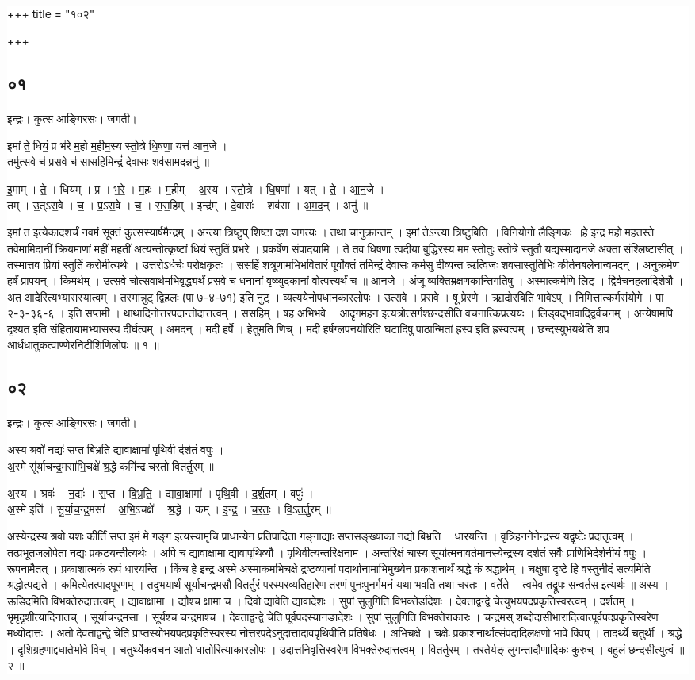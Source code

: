 +++
title = "१०२"

+++


## ०१
इन्द्रः। कुत्स आङ्गिरसः। जगती।

इ॒मां ते॒ धियं॒ प्र भ॑रे म॒हो म॒हीम॒स्य स्तो॒त्रे धि॒षणा॒ यत्त॑ आन॒जे ।  
तमु॑त्स॒वे च॑ प्रस॒वे च॑ सास॒हिमिन्द्रं॑ दे॒वासः॒ शव॑सामद॒न्ननु॑ ॥

इ॒माम् । ते॒ । धिय॑म् । प्र । भ॒रे॒ । म॒हः । म॒हीम् । अ॒स्य । स्तो॒त्रे । धि॒षणा॑ । यत् । ते॒ । आ॒न॒जे ।  
तम् । उ॒त्ऽस॒वे । च॒ । प्र॒ऽस॒वे । च॒ । स॒स॒हिम् । इन्द्र॑म् । दे॒वासः॑ । शव॑सा । अ॒म॒द॒न् । अनु॑ ॥

इमां त इत्येकादशर्चं नवमं सूक्तं कुत्सस्यार्षमैन्द्रम् । अन्त्या त्रिष्टुप् शिष्टा दश जगत्यः । तथा चानुक्रान्तम् । इमां तेऽन्त्या त्रिष्टुबिति ॥ विनियोगो लैङ्गिकः ॥हे इन्द्र महो महतस्ते तवेमामिदानीं क्रियमाणां महीं महतीं अत्यन्तोत्कृष्टां धियं स्तुतिं प्रभरे । प्रकर्षेण संपादयामि । ते तव धिषणा त्वदीया बुद्धिरस्य मम स्तोतुः स्तोत्रे स्तुतौ यद्यस्मादानजे अक्ता संश्लिष्टासीत् । तस्मात्तव प्रियां स्तुतिं करोमीत्यर्थः । उत्तरोऽर्धर्चः परोक्षकृतः । ससहिं शत्रूणामभिभवितारं पूर्वोक्तं तमिन्द्रं देवासः कर्मसु दीव्यन्त ऋत्विजः शवसास्तुतिभिः कीर्तनबलेनान्वमदन् । अनुक्रमेण हर्षं प्रापयन् । किमर्थम् । उत्सवे चोत्सवार्थमभिवृद्ध्यर्थं प्रसवे च धनानां वृष्व्युदकानां वोत्पत्त्यर्थं च ॥ आनजे । अंजू व्यक्तिम्रक्षणकान्तिगतिषु । अस्मात्कर्मणि लिट् । द्विर्वचनहलादिशेषौ । अत आदेरित्यभ्यासस्यात्वम् । तस्मान्नुट् द्विहलः (पा ७-४-७१) इति नुट् । व्यत्ययेनोपधानकारलोपः । उत्सवे । प्रसवे । षू प्रेरणे । ऋादोरबिति भावेऽप् । निमित्तात्कर्मसंयोगे । पा २-३-३६-६ । इति सप्तमी । थाथादिनोत्तरपदान्तोदात्तत्वम् । ससहिम् । षह अभिभवे । आदृगमहन इत्यत्रोत्सर्गश्छन्दसीति वचनात्किप्रत्ययः । लिड्वद्भावाद्द्विर्वचनम् । अन्येषामपि दृश्यत इति संहितायामभ्यासस्य दीर्घत्वम् । अमदन् । मदी हर्षे । हेतुमति णिच् । मदी हर्षग्लपनयोरिति घटादिषु पाठान्मितां ह्रस्व इति ह्रस्वत्वम् । छन्दस्युभयथेति शप आर्धधातुकत्वाण्णेरनिटीशिणिलोपः ॥ १ ॥

## ०२
इन्द्रः। कुत्स आङ्गिरसः। जगती।

अ॒स्य श्रवो॑ न॒द्यः॑ स॒प्त बि॑भ्रति॒ द्यावा॒क्षामा॑ पृथि॒वी द॑र्श॒तं वपुः॑ ।  
अ॒स्मे सू॑र्याचन्द्र॒मसा॑भि॒चक्षे॑ श्र॒द्धे कमि॑न्द्र चरतो वितर्तु॒रम् ॥

अ॒स्य । श्रवः॑ । न॒द्यः॑ । स॒प्त । बि॒भ्र॒ति॒ । द्यावा॒क्षामा॑ । पृ॒थि॒वी । द॒र्श॒तम् । वपुः॑ ।  
अ॒स्मे इति॑ । सू॒र्या॒च॒न्द्र॒मसा॑ । अ॒भि॒ऽचक्षे॑ । श्र॒द्धे । कम् । इ॒न्द्र॒ । च॒र॒तः॒ । वि॒ऽत॒र्तु॒रम् ॥

अस्येन्द्रस्य श्रवो यशः कीर्तिं सप्त इमं मे गङ्ग इत्यस्यामृचि प्राधान्येन प्रतिपादिता गङ्गाद्याः सप्तसङ्ख्याका नद्यो बिभ्रति । धारयन्ति । वृत्रिहननेनेन्द्रस्य यद्वृष्टेः प्रदातृत्वम् । तत्प्रभूतजलोपेता नद्यः प्रकटयन्तीत्यर्थः । अपि च द्यावाक्षामा द्यावापृथिव्यौ । पृथिवीत्यन्तरिक्षनाम । अन्तरिक्षं चास्य सूर्यात्मनावर्तमानस्येन्द्रस्य दर्शतं सर्वैः प्राणिभिर्दर्शनीयं वपुः । रूपनामैतत् । प्रकाशात्मकं रूपं धारयन्ति । किंच हे इन्द्र अस्मे अस्माकमभिचक्षे द्रष्टव्यानां पदार्थानामाभिमुख्येन प्रकाशनार्थं श्रद्धे कं श्रद्धार्थम् । चक्षुषा दृष्टे हि वस्तुनीदं सत्यमिति श्रद्धोत्पद्यते । कमित्येतत्पादपूरणम् । तदुभयार्थं सूर्याचन्द्रमसौ वितर्तुरं परस्परव्यतिहारेण तरणं पुनःपुनर्गमनं यथा भवति तथा चरतः । वर्तेते । त्वमेव तद्रूपः सन्वर्तस इत्यर्थः ॥ अस्य । ऊडिदमिति विभक्तेरुदात्तत्वम् । द्यावाक्षामा । द्यौश्च क्षामा च । दिवो द्यावेति द्यावादेशः । सुपां सुलुगिति विभक्तेर्डादेशः । देवताद्वन्द्वे चेत्युभयपदप्रकृतिस्वरत्वम् । दर्शतम् । भृमृदृशीत्यादिनातच् । सूर्याचन्द्रमसा । सूर्यश्च चन्द्रमाश्च । देवताद्वन्द्वे चेति पूर्वपदस्यानङादेशः । सुपां सुलुगिति विभक्तेराकारः । चन्द्रमस् शब्दोदासीभारादित्वात्पूर्वपदप्रकृतिस्वरेण मध्योदात्तः । अतो देवताद्वन्द्वे चेति प्राप्तस्योभयपदप्रकृतिस्वरस्य नोत्तरपदेऽनुदात्तादावपृथिवीति प्रतिषेधः । अभिचक्षे । चक्षेः प्रकाशनार्थात्संपदादिलक्षणो भावे क्विप् । तादर्थ्ये चतुर्थी । श्रद्धे । दृशिग्रहणाद्दधातेर्भावे विच् । चतुर्थ्येकवचन आतो धातोरित्याकारलोपः । उदात्तनिवृत्तिस्वरेण विभक्तेरुदात्तत्वम् । वितर्तुरम् । तरतेर्यङ् लुगन्तादौणादिकः कुरुच् । बहुलं छन्दसीत्युत्वं ॥ २ ॥
